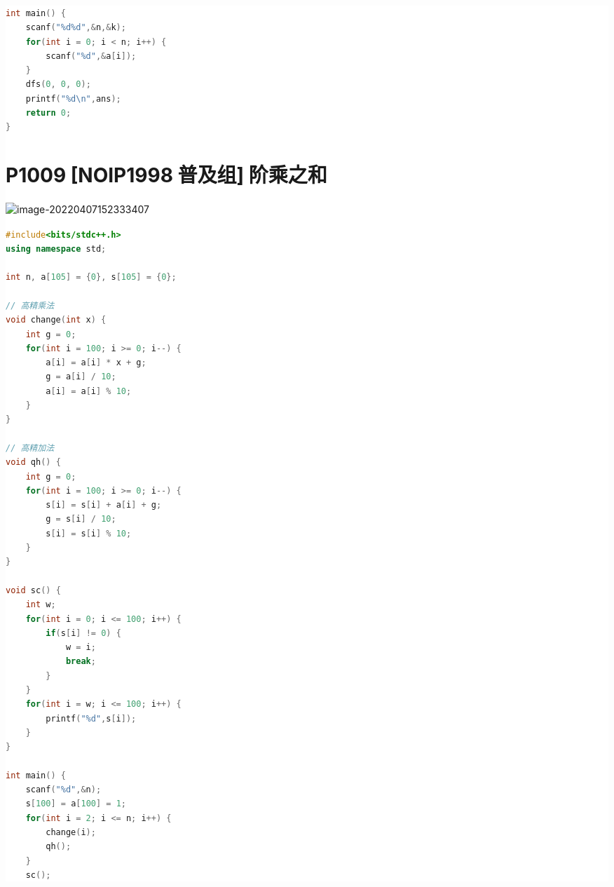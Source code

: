```c++
int main() {
	scanf("%d%d",&n,&k);
	for(int i = 0; i < n; i++) {
		scanf("%d",&a[i]);
	}
	dfs(0, 0, 0);
	printf("%d\n",ans);
	return 0;
}
```

# P1009 [NOIP1998 普及组] 阶乘之和

![image-20220407152333407](F:\文件\算法\洛谷\image-20220407152333407.png)

```c++
#include<bits/stdc++.h>
using namespace std;

int n, a[105] = {0}, s[105] = {0};

// 高精乘法 
void change(int x) {
	int g = 0;
	for(int i = 100; i >= 0; i--) {
		a[i] = a[i] * x + g;
		g = a[i] / 10;
		a[i] = a[i] % 10;
	}
}

// 高精加法
void qh() {
	int g = 0;
	for(int i = 100; i >= 0; i--) {
		s[i] = s[i] + a[i] + g;
		g = s[i] / 10;
		s[i] = s[i] % 10;
	}
} 

void sc() {
	int w;
	for(int i = 0; i <= 100; i++) {
		if(s[i] != 0) {
			w = i;
			break;
		}
	}
	for(int i = w; i <= 100; i++) {
		printf("%d",s[i]);
	}
}

int main() {
	scanf("%d",&n);
	s[100] = a[100] = 1;
	for(int i = 2; i <= n; i++) {
		change(i);
		qh();
	}
	sc();
```